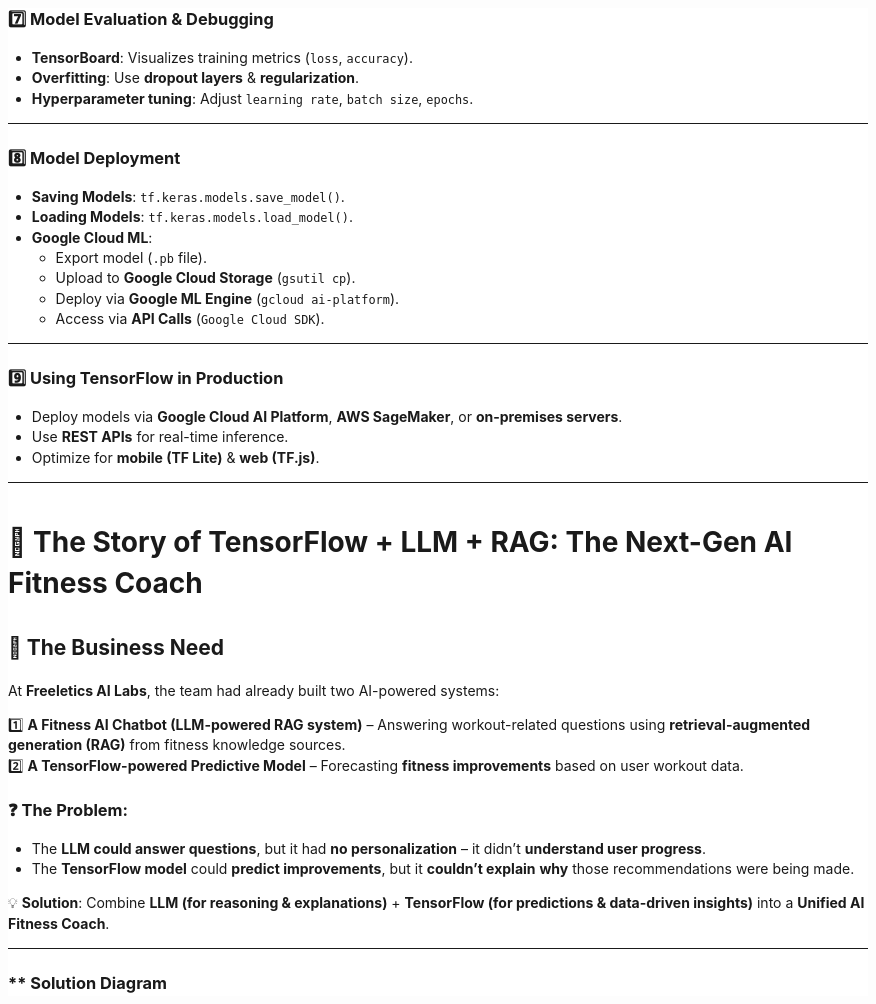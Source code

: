 
### **7️⃣ Model Evaluation & Debugging**
- **TensorBoard**: Visualizes training metrics (`loss`, `accuracy`).
- **Overfitting**: Use **dropout layers** & **regularization**.
- **Hyperparameter tuning**: Adjust `learning rate`, `batch size`, `epochs`.

---

### **8️⃣ Model Deployment**
- **Saving Models**: `tf.keras.models.save_model()`.
- **Loading Models**: `tf.keras.models.load_model()`.
- **Google Cloud ML**:
  - Export model (`.pb` file).
  - Upload to **Google Cloud Storage** (`gsutil cp`).
  - Deploy via **Google ML Engine** (`gcloud ai-platform`).
  - Access via **API Calls** (`Google Cloud SDK`).

---

### **9️⃣ Using TensorFlow in Production**
- Deploy models via **Google Cloud AI Platform**, **AWS SageMaker**, or **on-premises servers**.
- Use **REST APIs** for real-time inference.
- Optimize for **mobile (TF Lite)** & **web (TF.js)**.

---

# **📌 The Story of TensorFlow + LLM + RAG: The Next-Gen AI Fitness Coach**  

## **🔹 The Business Need**
At **Freeletics AI Labs**, the team had already built two AI-powered systems:  

1️⃣ **A Fitness AI Chatbot (LLM-powered RAG system)** – Answering workout-related questions using **retrieval-augmented generation (RAG)** from fitness knowledge sources.  
2️⃣ **A TensorFlow-powered Predictive Model** – Forecasting **fitness improvements** based on user workout data.  

### **❓ The Problem**:  
- The **LLM could answer questions**, but it had **no personalization** – it didn’t **understand user progress**.  
- The **TensorFlow model** could **predict improvements**, but it **couldn’t explain** **why** those recommendations were being made.  

💡 **Solution**: Combine **LLM (for reasoning & explanations)** + **TensorFlow (for predictions & data-driven insights)** into a **Unified AI Fitness Coach**.

---
### ** Solution Diagram